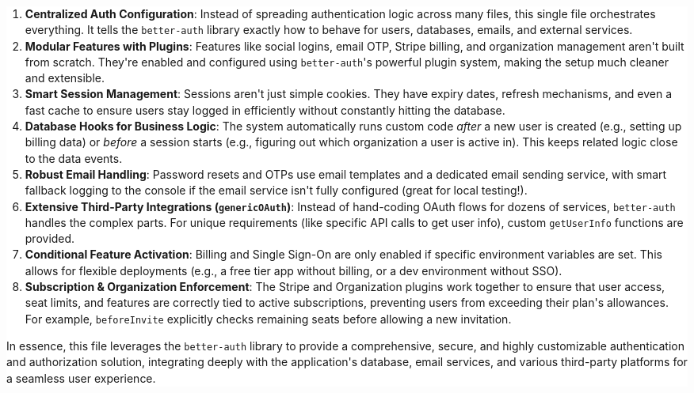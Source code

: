 1.  **Centralized Auth Configuration**: Instead of spreading authentication logic across many files, this single file orchestrates everything. It tells the `better-auth` library exactly how to behave for users, databases, emails, and external services.
2.  **Modular Features with Plugins**: Features like social logins, email OTP, Stripe billing, and organization management aren't built from scratch. They're enabled and configured using `better-auth`'s powerful plugin system, making the setup much cleaner and extensible.
3.  **Smart Session Management**: Sessions aren't just simple cookies. They have expiry dates, refresh mechanisms, and even a fast cache to ensure users stay logged in efficiently without constantly hitting the database.
4.  **Database Hooks for Business Logic**: The system automatically runs custom code *after* a new user is created (e.g., setting up billing data) or *before* a session starts (e.g., figuring out which organization a user is active in). This keeps related logic close to the data events.
5.  **Robust Email Handling**: Password resets and OTPs use email templates and a dedicated email sending service, with smart fallback logging to the console if the email service isn't fully configured (great for local testing!).
6.  **Extensive Third-Party Integrations (`genericOAuth`)**: Instead of hand-coding OAuth flows for dozens of services, `better-auth` handles the complex parts. For unique requirements (like specific API calls to get user info), custom `getUserInfo` functions are provided.
7.  **Conditional Feature Activation**: Billing and Single Sign-On are only enabled if specific environment variables are set. This allows for flexible deployments (e.g., a free tier app without billing, or a dev environment without SSO).
8.  **Subscription & Organization Enforcement**: The Stripe and Organization plugins work together to ensure that user access, seat limits, and features are correctly tied to active subscriptions, preventing users from exceeding their plan's allowances. For example, `beforeInvite` explicitly checks remaining seats before allowing a new invitation.

In essence, this file leverages the `better-auth` library to provide a comprehensive, secure, and highly customizable authentication and authorization solution, integrating deeply with the application's database, email services, and various third-party platforms for a seamless user experience.
